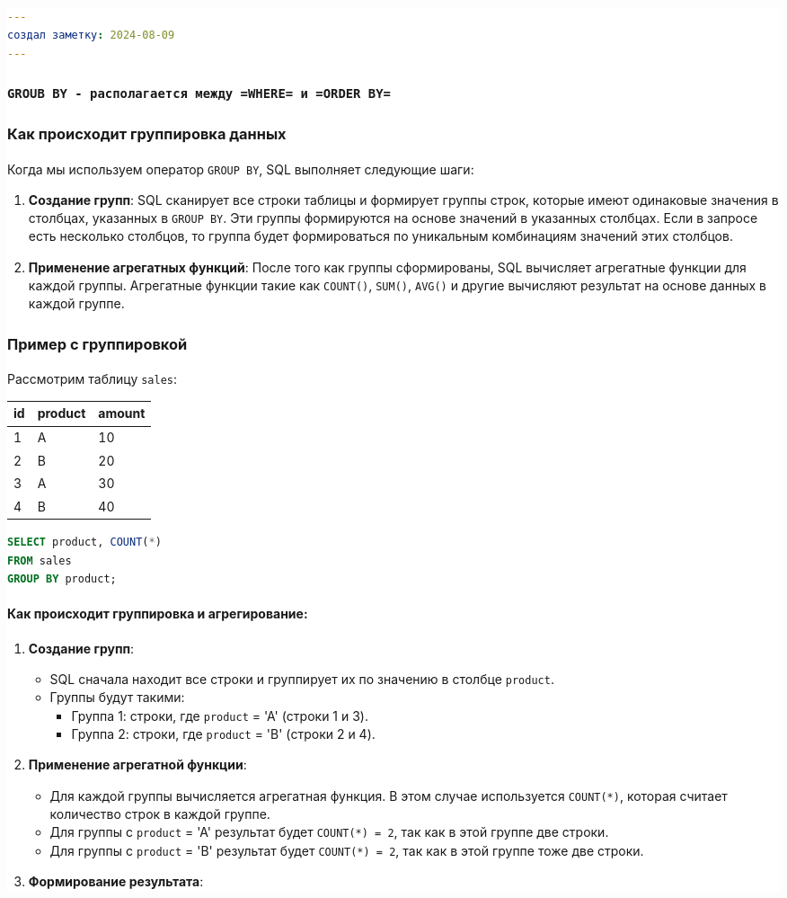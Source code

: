 ```yaml
---
создал заметку: 2024-08-09
---
```



### `GROUB BY - располагается между =WHERE= и =ORDER BY=`   

### Как происходит группировка данных

Когда мы используем оператор `GROUP BY`, SQL выполняет следующие шаги:

1. **Создание групп**: SQL сканирует все строки таблицы и формирует группы строк, которые имеют одинаковые значения в столбцах, указанных в `GROUP BY`. Эти группы формируются на основе значений в указанных столбцах. Если в запросе есть несколько столбцов, то группа будет формироваться по уникальным комбинациям значений этих столбцов.
    
2. **Применение агрегатных функций**: После того как группы сформированы, SQL вычисляет агрегатные функции для каждой группы. Агрегатные функции такие как `COUNT()`, `SUM()`, `AVG()` и другие вычисляют результат на основе данных в каждой группе.
### Пример с группировкой

Рассмотрим таблицу `sales`:

| id  | product | amount |
| --- | ------- | ------ |
| 1   | A       | 10     |
| 2   | B       | 20     |
| 3   | A       | 30     |
| 4   | B       | 40     |

```SQL 
SELECT product, COUNT(*)
FROM sales
GROUP BY product;
```

#### Как происходит группировка и агрегирование:

1. **Создание групп**:
    
    - SQL сначала находит все строки и группирует их по значению в столбце `product`.
    - Группы будут такими:
        - Группа 1: строки, где `product` = 'A' (строки 1 и 3).
        - Группа 2: строки, где `product` = 'B' (строки 2 и 4).
2. **Применение агрегатной функции**:
    
    - Для каждой группы вычисляется агрегатная функция. В этом случае используется `COUNT(*)`, которая считает количество строк в каждой группе.
    - Для группы с `product` = 'A' результат будет `COUNT(*) = 2`, так как в этой группе две строки.
    - Для группы с `product` = 'B' результат будет `COUNT(*) = 2`, так как в этой группе тоже две строки.
3. **Формирование результата**:
    
